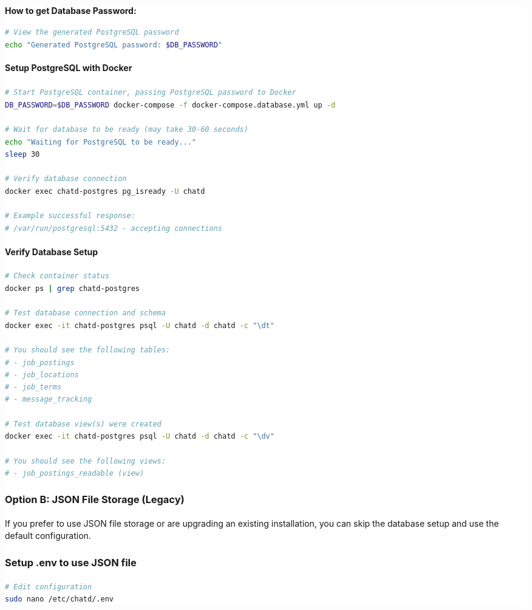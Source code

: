 **How to get Database Password:**
```bash
# View the generated PostgreSQL password
echo "Generated PostgreSQL password: $DB_PASSWORD"
```

#### Setup PostgreSQL with Docker

``` bash
# Start PostgreSQL container, passing PostgreSQL password to Docker
DB_PASSWORD=$DB_PASSWORD docker-compose -f docker-compose.database.yml up -d

# Wait for database to be ready (may take 30-60 seconds)
echo "Waiting for PostgreSQL to be ready..."
sleep 30

# Verify database connection
docker exec chatd-postgres pg_isready -U chatd

# Example successful response:
# /var/run/postgresql:5432 - accepting connections
```

#### Verify Database Setup

```bash
# Check container status
docker ps | grep chatd-postgres

# Test database connection and schema
docker exec -it chatd-postgres psql -U chatd -d chatd -c "\dt"

# You should see the following tables:
# - job_postings
# - job_locations  
# - job_terms
# - message_tracking

# Test database view(s) were created
docker exec -it chatd-postgres psql -U chatd -d chatd -c "\dv"

# You should see the following views:
# - job_postings_readable (view)
```

### Option B: JSON File Storage (Legacy)

If you prefer to use JSON file storage or are upgrading an existing installation, you can skip the database setup and use the default configuration.

### Setup .env to use JSON file
```bash
# Edit configuration
sudo nano /etc/chatd/.env
```
